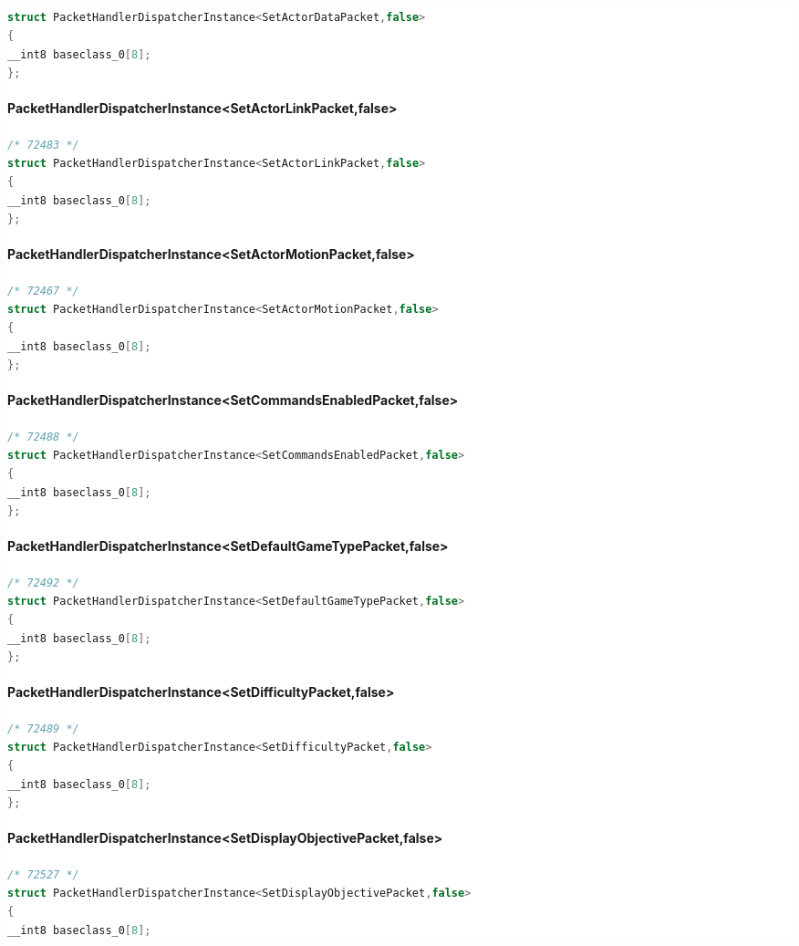 ```cpp
struct PacketHandlerDispatcherInstance<SetActorDataPacket,false>
{
__int8 baseclass_0[8];
};

```
#### PacketHandlerDispatcherInstance<SetActorLinkPacket,false>
```cpp
/* 72483 */
struct PacketHandlerDispatcherInstance<SetActorLinkPacket,false>
{
__int8 baseclass_0[8];
};

```
#### PacketHandlerDispatcherInstance<SetActorMotionPacket,false>
```cpp
/* 72467 */
struct PacketHandlerDispatcherInstance<SetActorMotionPacket,false>
{
__int8 baseclass_0[8];
};

```
#### PacketHandlerDispatcherInstance<SetCommandsEnabledPacket,false>
```cpp
/* 72488 */
struct PacketHandlerDispatcherInstance<SetCommandsEnabledPacket,false>
{
__int8 baseclass_0[8];
};

```
#### PacketHandlerDispatcherInstance<SetDefaultGameTypePacket,false>
```cpp
/* 72492 */
struct PacketHandlerDispatcherInstance<SetDefaultGameTypePacket,false>
{
__int8 baseclass_0[8];
};

```
#### PacketHandlerDispatcherInstance<SetDifficultyPacket,false>
```cpp
/* 72489 */
struct PacketHandlerDispatcherInstance<SetDifficultyPacket,false>
{
__int8 baseclass_0[8];
};

```
#### PacketHandlerDispatcherInstance<SetDisplayObjectivePacket,false>
```cpp
/* 72527 */
struct PacketHandlerDispatcherInstance<SetDisplayObjectivePacket,false>
{
__int8 baseclass_0[8];
```